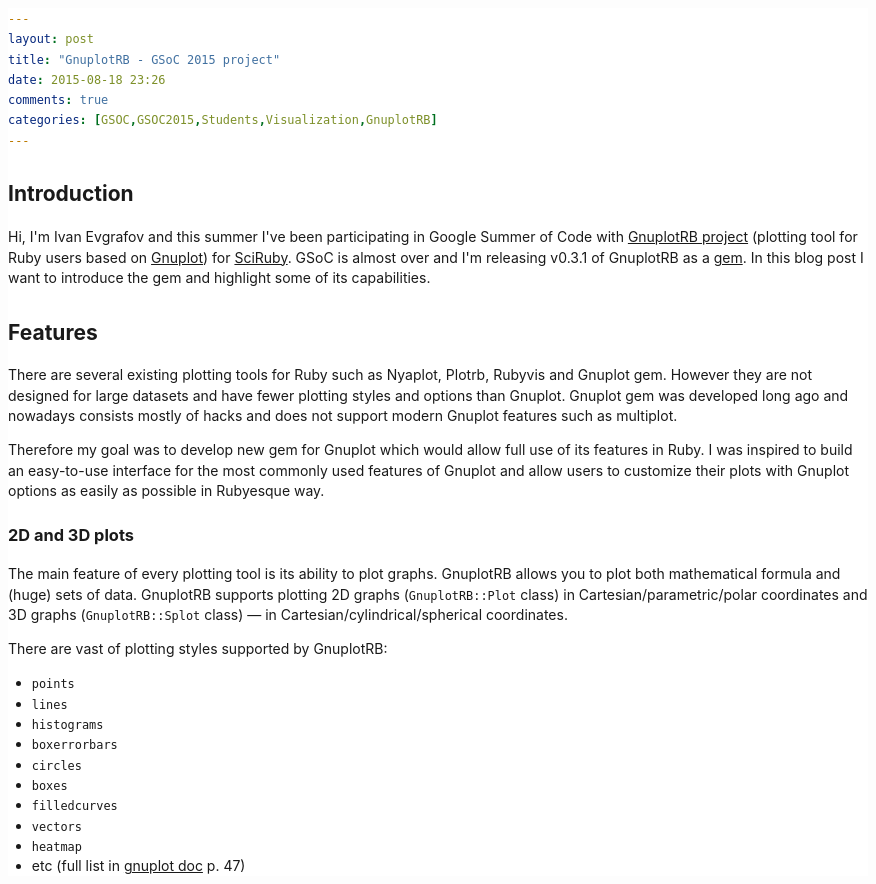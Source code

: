 ```yaml
---
layout: post
title: "GnuplotRB - GSoC 2015 project"
date: 2015-08-18 23:26
comments: true
categories: [GSOC,GSOC2015,Students,Visualization,GnuplotRB]
---
```


## Introduction

Hi, I'm Ivan Evgrafov and this summer I've been participating in Google Summer of Code
 with [GnuplotRB project](https://github.com/dilcom/gnuplotrb) (plotting tool for Ruby users based on [Gnuplot](http://www.gnuplot.info/))
 for [SciRuby](http://sciruby.com/). GSoC is almost over and I'm releasing v0.3.1 of GnuplotRB as a [gem](https://rubygems.org/gems/gnuplotrb/).
 In this blog post I want to introduce the gem and highlight some of its capabilities.

## Features

There are several existing plotting tools for Ruby such as Nyaplot, Plotrb, Rubyvis
 and Gnuplot gem. However they are not designed for large datasets and have fewer
 plotting styles and options than Gnuplot. Gnuplot gem was developed long ago and nowadays consists
 mostly of hacks and does not support modern Gnuplot features such as multiplot.

Therefore my goal was to develop new gem for Gnuplot which would allow full use of its
 features in Ruby. I was inspired to build an easy-to-use interface for the most commonly
 used features of Gnuplot and allow users to customize their plots with
 Gnuplot options as easily as possible in Rubyesque way.



### 2D and 3D plots

The main feature of every plotting tool is its ability to plot graphs. GnuplotRB allows you
 to plot both mathematical formula  and (huge) sets of data. GnuplotRB supports plotting
 2D graphs (`GnuplotRB::Plot` class)  in Cartesian/parametric/polar coordinates and 3D
 graphs (`GnuplotRB::Splot` class) &mdash; in Cartesian/cylindrical/spherical coordinates.

There are vast of plotting styles supported by GnuplotRB:

- `points`
- `lines`
- `histograms`
- `boxerrorbars`
- `circles`
- `boxes`
- `filledcurves`
- `vectors`
- `heatmap`
- etc (full list in [gnuplot doc](http://www.gnuplot.info/docs_5.0/gnuplot.pdf) p. 47)
